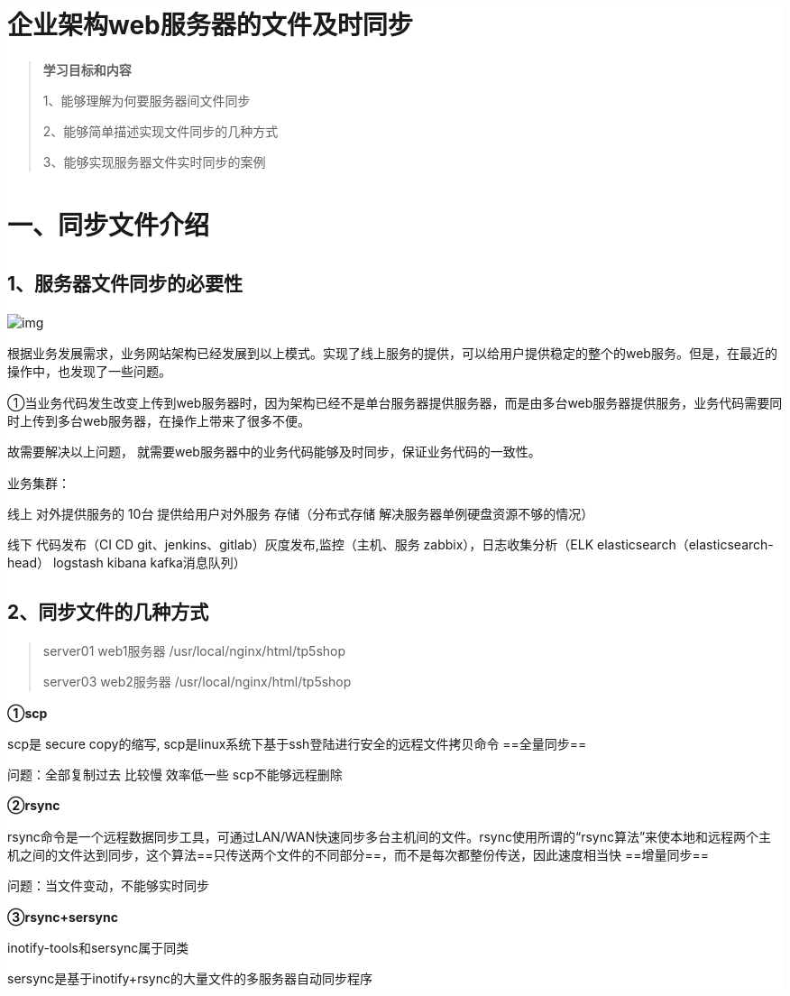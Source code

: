 # 企业架构web服务器的文件及时同步

> **学习目标和内容**
>
> 1、能够理解为何要服务器间文件同步
>
> 2、能够简单描述实现文件同步的几种方式
>
> 3、能够实现服务器文件实时同步的案例

# 一、同步文件介绍

## 1、服务器文件同步的必要性

![img](/assets/wps229.jpg)

根据业务发展需求，业务网站架构已经发展到以上模式。实现了线上服务的提供，可以给用户提供稳定的整个的web服务。但是，在最近的操作中，也发现了一些问题。

①当业务代码发生改变上传到web服务器时，因为架构已经不是单台服务器提供服务器，而是由多台web服务器提供服务，业务代码需要同时上传到多台web服务器，在操作上带来了很多不便。

故需要解决以上问题， 就需要web服务器中的业务代码能够及时同步，保证业务代码的一致性。

业务集群：

线上  对外提供服务的   10台   提供给用户对外服务   存储（分布式存储  解决服务器单例硬盘资源不够的情况）

线下  代码发布（CI CD git、jenkins、gitlab）灰度发布,监控（主机、服务 zabbix），日志收集分析（ELK elasticsearch（elasticsearch-head） logstash kibana kafka消息队列）

## 2、同步文件的几种方式

> server01  web1服务器        /usr/local/nginx/html/tp5shop
>
> server03  web2服务器        /usr/local/nginx/html/tp5shop
>

**①scp**

scp是 secure copy的缩写, scp是linux系统下基于ssh登陆进行安全的远程文件拷贝命令   ==全量同步==

问题：全部复制过去  比较慢 效率低一些  scp不能够远程删除

**②rsync**

rsync命令是一个远程数据同步工具，可通过LAN/WAN快速同步多台主机间的文件。rsync使用所谓的“rsync算法”来使本地和远程两个主机之间的文件达到同步，这个算法==只传送两个文件的不同部分==，而不是每次都整份传送，因此速度相当快    ==增量同步==

问题：当文件变动，不能够实时同步

**③rsync+sersync**

inotify-tools和sersync属于同类

sersync是基于inotify+rsync的大量文件的多服务器自动同步程序
